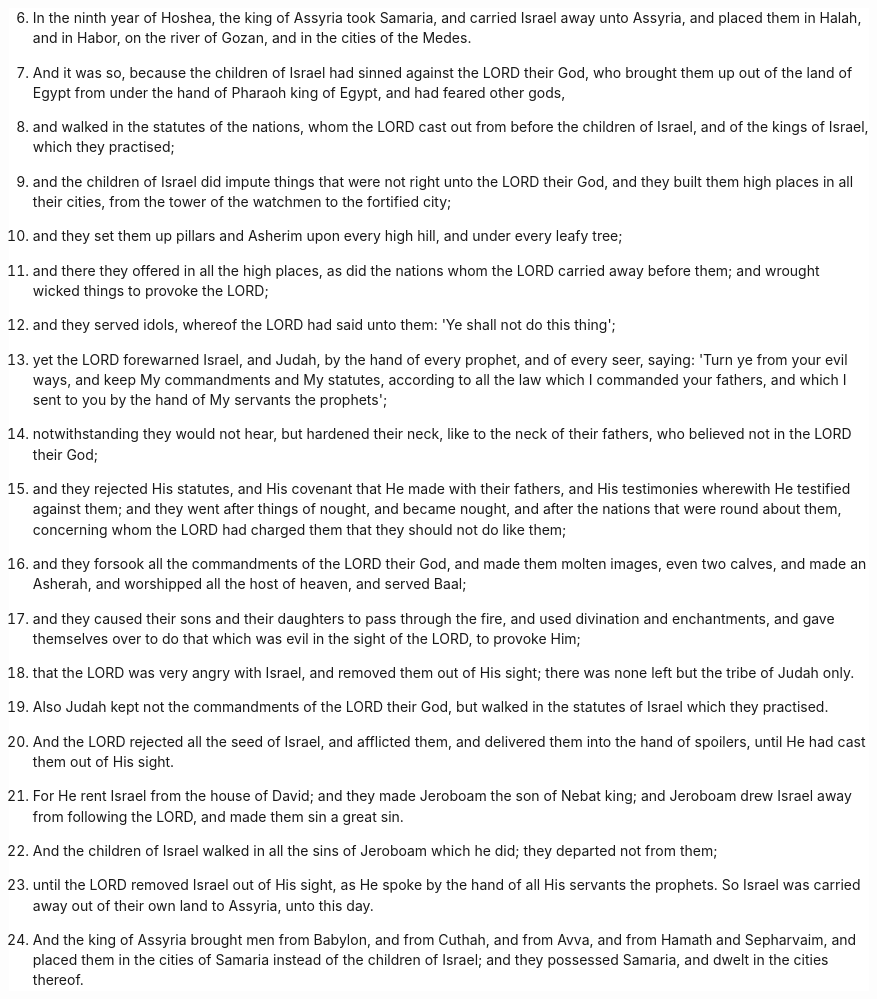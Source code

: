 6. In the ninth year of Hoshea, the king of Assyria took Samaria, and carried Israel away unto Assyria, and placed them in Halah, and in Habor, on the river of Gozan, and in the cities of the Medes.

7. And it was so, because the children of Israel had sinned against the LORD their God, who brought them up out of the land of Egypt from under the hand of Pharaoh king of Egypt, and had feared other gods,

8. and walked in the statutes of the nations, whom the LORD cast out from before the children of Israel, and of the kings of Israel, which they practised;

9. and the children of Israel did impute things that were not right unto the LORD their God, and they built them high places in all their cities, from the tower of the watchmen to the fortified city;

10. and they set them up pillars and Asherim upon every high hill, and under every leafy tree;

11. and there they offered in all the high places, as did the nations whom the LORD carried away before them; and wrought wicked things to provoke the LORD;

12. and they served idols, whereof the LORD had said unto them: 'Ye shall not do this thing';

13. yet the LORD forewarned Israel, and Judah, by the hand of every prophet, and of every seer, saying: 'Turn ye from your evil ways, and keep My commandments and My statutes, according to all the law which I commanded your fathers, and which I sent to you by the hand of My servants the prophets';

14. notwithstanding they would not hear, but hardened their neck, like to the neck of their fathers, who believed not in the LORD their God;

15. and they rejected His statutes, and His covenant that He made with their fathers, and His testimonies wherewith He testified against them; and they went after things of nought, and became nought, and after the nations that were round about them, concerning whom the LORD had charged them that they should not do like them;

16. and they forsook all the commandments of the LORD their God, and made them molten images, even two calves, and made an Asherah, and worshipped all the host of heaven, and served Baal;

17. and they caused their sons and their daughters to pass through the fire, and used divination and enchantments, and gave themselves over to do that which was evil in the sight of the LORD, to provoke Him;

18. that the LORD was very angry with Israel, and removed them out of His sight; there was none left but the tribe of Judah only.

19. Also Judah kept not the commandments of the LORD their God, but walked in the statutes of Israel which they practised.

20. And the LORD rejected all the seed of Israel, and afflicted them, and delivered them into the hand of spoilers, until He had cast them out of His sight.

21. For He rent Israel from the house of David; and they made Jeroboam the son of Nebat king; and Jeroboam drew Israel away from following the LORD, and made them sin a great sin.

22. And the children of Israel walked in all the sins of Jeroboam which he did; they departed not from them;

23. until the LORD removed Israel out of His sight, as He spoke by the hand of all His servants the prophets. So Israel was carried away out of their own land to Assyria, unto this day.

24. And the king of Assyria brought men from Babylon, and from Cuthah, and from Avva, and from Hamath and Sepharvaim, and placed them in the cities of Samaria instead of the children of Israel; and they possessed Samaria, and dwelt in the cities thereof.
